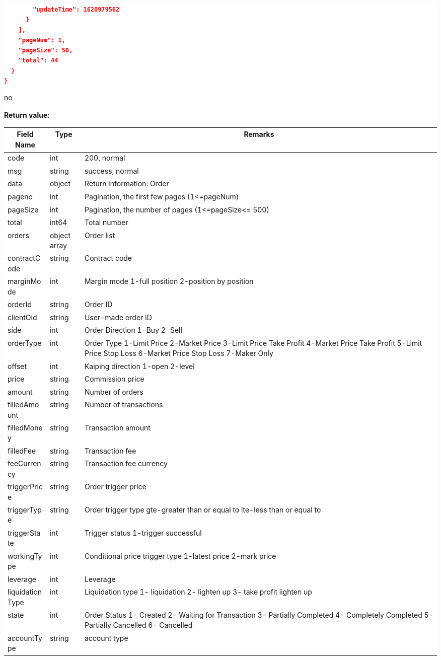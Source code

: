 ```json
        "updateTime": 1620979562
      }
    ],
    "pageNum": 1,
    "pageSize": 50,
    "total": 44
  }
}
```

no

**Return value:**

| Field Name      | Type         | Remarks                                                                                                                                                    |
| --------------- | ------------ | ---------------------------------------------------------------------------------------------------------------------------------------------------------- |
| code            | int          | 200, normal                                                                                                                                                |
| msg             | string       | success, normal                                                                                                                                            |
| data            | object       | Return information: Order                                                                                                                                  |
| pageno          | int          | Pagination, the first few pages (1<=pageNum)                                                                                                               |
| pageSize        | int          | Pagination, the number of pages (1<=pageSize<= 500)                                                                                                        |
| total           | int64        | Total number                                                                                                                                               |
| orders          | object array | Order list                                                                                                                                                 |
| contractCode    | string       | Contract code                                                                                                                                              |
| marginMode      | int          | Margin mode 1-full position 2-position by position                                                                                                         |
| orderId         | string       | Order ID                                                                                                                                                   |
| clientOid       | string       | User-made order ID                                                                                                                                         |
| side            | int          | Order Direction 1-Buy 2-Sell                                                                                                                               |
| orderType       | int          | Order Type 1-Limit Price 2-Market Price 3-Limit Price Take Profit 4-Market Price Take Profit 5-Limit Price Stop Loss 6-Market Price Stop Loss 7-Maker Only |
| offset          | int          | Kaiping direction 1-open 2-level                                                                                                                           |
| price           | string       | Commission price                                                                                                                                           |
| amount          | string       | Number of orders                                                                                                                                           |
| filledAmount    | string       | Number of transactions                                                                                                                                     |
| filledMoney     | string       | Transaction amount                                                                                                                                         |
| filledFee       | string       | Transaction fee                                                                                                                                            |
| feeCurrency     | string       | Transaction fee currency                                                                                                                                   |
| triggerPrice    | string       | Order trigger price                                                                                                                                        |
| triggerType     | string       | Order trigger type gte-greater than or equal to lte-less than or equal to                                                                                  |
| triggerState    | int          | Trigger status 1-trigger successful                                                                                                                        |
| workingType     | int          | Conditional price trigger type 1-latest price 2-mark price                                                                                                 |
| leverage        | int          | Leverage                                                                                                                                                   |
| liquidationType | int          | Liquidation type 1- liquidation 2- lighten up 3- take profit lighten up                                                                                    |
| state           | int          | Order Status 1- Created 2- Waiting for Transaction 3- Partially Completed 4- Completely Completed 5- Partially Cancelled 6- Cancelled                      |
| accountType     | string       | account type                                                                                                                                               |